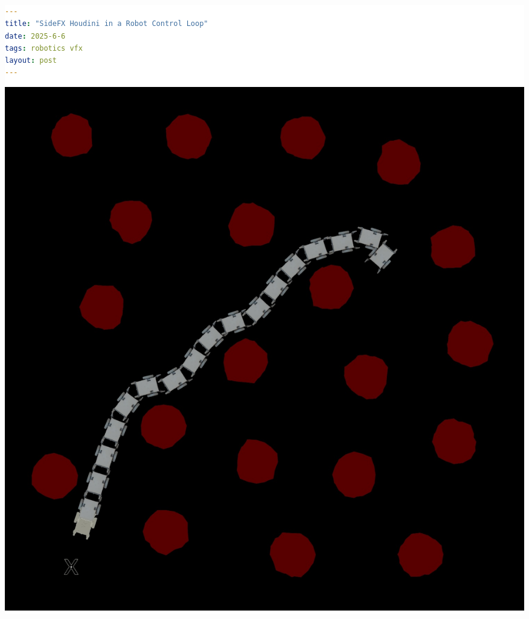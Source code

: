 ```yaml
---
title: "SideFX Houdini in a Robot Control Loop"
date: 2025-6-6
tags: robotics vfx
layout: post
---
```


<style>
video {
    max-height: 500px;
}
</style>

![](/assets/sidefx-houdini-in-a-robot-control-loop/houdini_dwa_solution.jpg)
